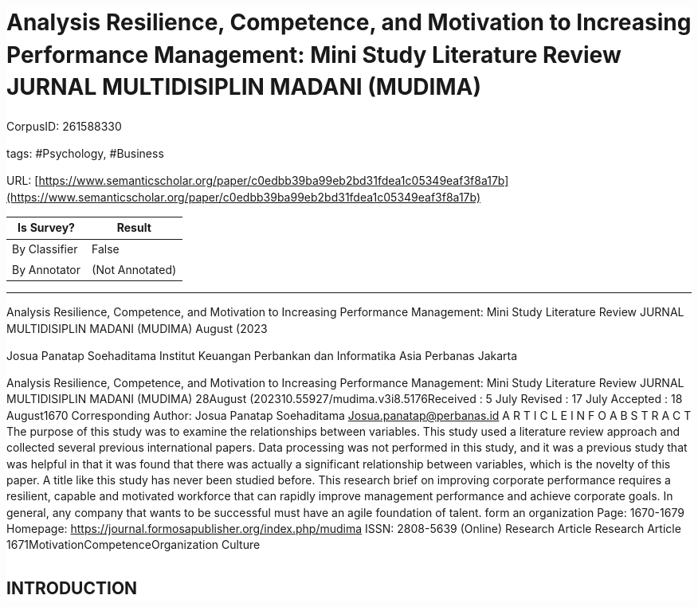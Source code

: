 # Analysis Resilience, Competence, and Motivation to Increasing Performance Management: Mini Study Literature Review JURNAL MULTIDISIPLIN MADANI (MUDIMA)

CorpusID: 261588330
 
tags: #Psychology, #Business

URL: [https://www.semanticscholar.org/paper/c0edbb39ba99eb2bd31fdea1c05349eaf3f8a17b](https://www.semanticscholar.org/paper/c0edbb39ba99eb2bd31fdea1c05349eaf3f8a17b)
 
| Is Survey?        | Result          |
| ----------------- | --------------- |
| By Classifier     | False |
| By Annotator      | (Not Annotated) |

---

Analysis Resilience, Competence, and Motivation to Increasing Performance Management: Mini Study Literature Review JURNAL MULTIDISIPLIN MADANI (MUDIMA)
August (2023

Josua Panatap Soehaditama 
Institut Keuangan Perbankan dan Informatika Asia Perbanas
Jakarta

Analysis Resilience, Competence, and Motivation to Increasing Performance Management: Mini Study Literature Review JURNAL MULTIDISIPLIN MADANI (MUDIMA)
28August (202310.55927/mudima.v3i8.5176Received : 5 July Revised : 17 July Accepted : 18 August1670 Corresponding Author: Josua Panatap Soehaditama Josua.panatap@perbanas.id A R T I C L E I N F O A B S T R A C T The purpose of this study was to examine the relationships between variables. This study used a literature review approach and collected several previous international papers. Data processing was not performed in this study, and it was a previous study that was helpful in that it was found that there was actually a significant relationship between variables, which is the novelty of this paper. A title like this study has never been studied before. This research brief on improving corporate performance requires a resilient, capable and motivated workforce that can rapidly improve management performance and achieve corporate goals. In general, any company that wants to be successful must have an agile foundation of talent. form an organization Page: 1670-1679 Homepage: https://journal.formosapublisher.org/index.php/mudima ISSN: 2808-5639 (Online) Research Article Research Article 1671MotivationCompetenceOrganization Culture


## INTRODUCTION
